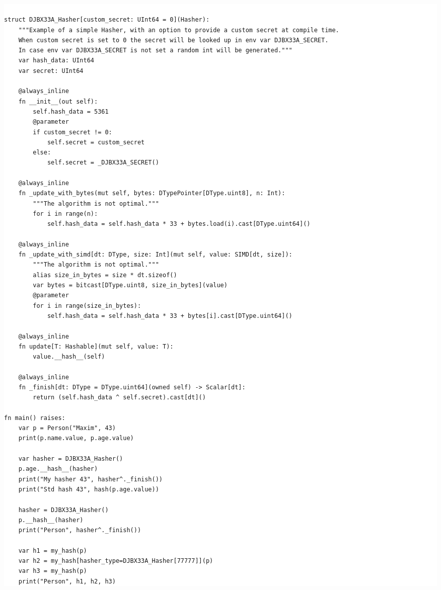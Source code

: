 ```mojo

struct DJBX33A_Hasher[custom_secret: UInt64 = 0](Hasher):
    """Example of a simple Hasher, with an option to provide a custom secret at compile time.
    When custom secret is set to 0 the secret will be looked up in env var DJBX33A_SECRET.
    In case env var DJBX33A_SECRET is not set a random int will be generated."""
    var hash_data: UInt64
    var secret: UInt64

    @always_inline
    fn __init__(out self):
        self.hash_data = 5361
        @parameter
        if custom_secret != 0:
            self.secret = custom_secret
        else:
            self.secret = _DJBX33A_SECRET()

    @always_inline
    fn _update_with_bytes(mut self, bytes: DTypePointer[DType.uint8], n: Int):
        """The algorithm is not optimal."""
        for i in range(n):
            self.hash_data = self.hash_data * 33 + bytes.load(i).cast[DType.uint64]()

    @always_inline
    fn _update_with_simd[dt: DType, size: Int](mut self, value: SIMD[dt, size]):
        """The algorithm is not optimal."""
        alias size_in_bytes = size * dt.sizeof()
        var bytes = bitcast[DType.uint8, size_in_bytes](value)
        @parameter
        for i in range(size_in_bytes):
            self.hash_data = self.hash_data * 33 + bytes[i].cast[DType.uint64]()

    @always_inline
    fn update[T: Hashable](mut self, value: T):
        value.__hash__(self)

    @always_inline
    fn _finish[dt: DType = DType.uint64](owned self) -> Scalar[dt]:
        return (self.hash_data ^ self.secret).cast[dt]()

fn main() raises:
    var p = Person("Maxim", 43)
    print(p.name.value, p.age.value)

    var hasher = DJBX33A_Hasher()
    p.age.__hash__(hasher)
    print("My hasher 43", hasher^._finish())
    print("Std hash 43", hash(p.age.value))

    hasher = DJBX33A_Hasher()
    p.__hash__(hasher)
    print("Person", hasher^._finish())

    var h1 = my_hash(p)
    var h2 = my_hash[hasher_type=DJBX33A_Hasher[77777]](p)
    var h3 = my_hash(p)
    print("Person", h1, h2, h3)
```

